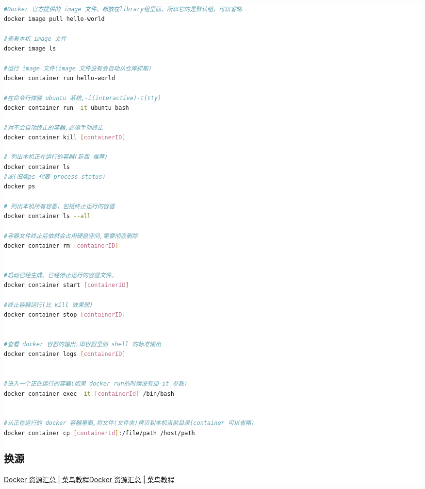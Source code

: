 ```bash
#Docker 官方提供的 image 文件，都放在library组里面，所以它的是默认组，可以省略
docker image pull hello-world

#查看本机 image 文件
docker image ls

#运行 image 文件(image 文件没有会自动从仓库抓取)
docker container run hello-world

#在命令行体验 ubuntu 系统,-i(interactive)-t(tty)
docker container run -it ubuntu bash

#对不会自动终止的容器,必须手动终止
docker container kill [containerID]

# 列出本机正在运行的容器(新版 推荐)
docker container ls
#或(旧版ps 代表 process status)
docker ps 

# 列出本机所有容器，包括终止运行的容器
docker container ls --all

#容器文件终止后依然会占用硬盘空间,需要彻底删除
docker container rm [containerID]


#启动已经生成、已经停止运行的容器文件。
docker container start [containerID]

#终止容器运行(比 kill 效果弱)
docker container stop [containerID]


#查看 docker 容器的输出,即容器里面 shell 的标准输出
docker container logs [containerID]


#进入一个正在运行的容器(如果 docker run的时候没有加-it 参数)
docker container exec -it [containerId] /bin/bash


#从正在运行的 docker 容器里面,将文件(文件夹)拷贝到本机当前目录(container 可以省略)
docker container cp [containerId]:/file/path /host/path

```

## 换源

[Docker 资源汇总 | 菜鸟教程](https://www.runoob.com/docker/docker-resources.html)[Docker 资源汇总 | 菜鸟教程](https://www.runoob.com/docker/docker-resources.html)
